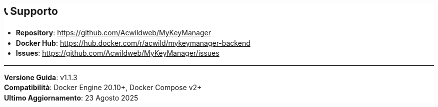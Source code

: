 ## 📞 Supporto

- **Repository**: https://github.com/Acwildweb/MyKeyManager
- **Docker Hub**: https://hub.docker.com/r/acwild/mykeymanager-backend
- **Issues**: https://github.com/Acwildweb/MyKeyManager/issues

---

**Versione Guida**: v1.1.3  
**Compatibilità**: Docker Engine 20.10+, Docker Compose v2+  
**Ultimo Aggiornamento**: 23 Agosto 2025
